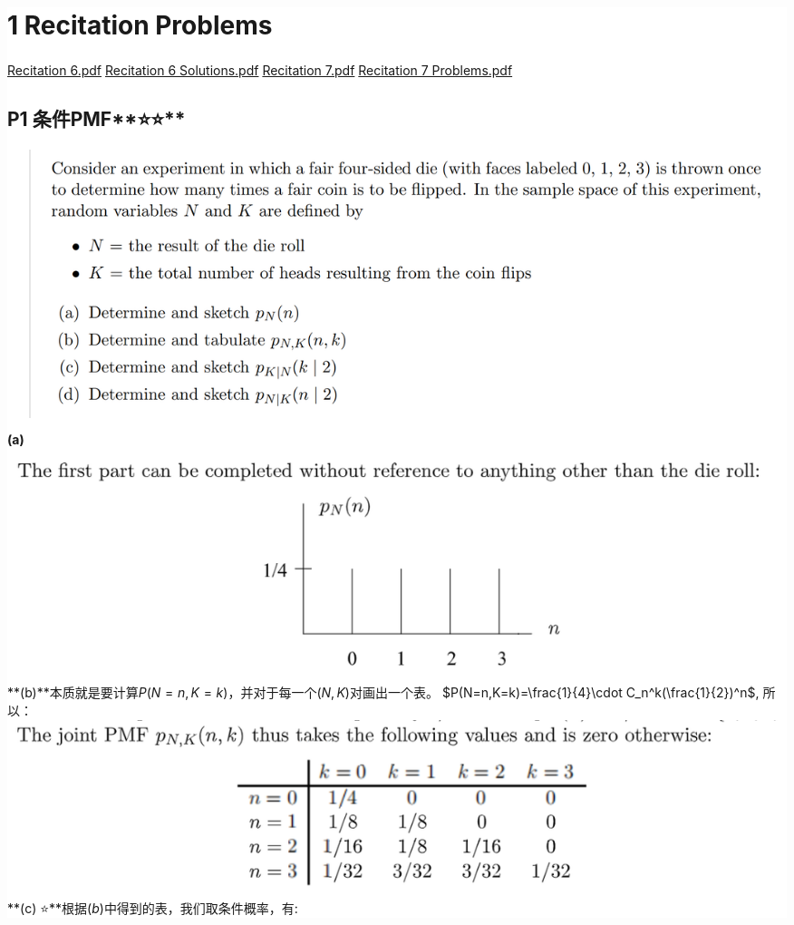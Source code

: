 # 1 Recitation Problems
[Recitation 6.pdf](https://www.yuque.com/attachments/yuque/0/2022/pdf/12393765/1661243100153-45cadcce-6c77-4e1a-9e92-bf0c388a78ac.pdf)
[Recitation 6 Solutions.pdf](https://www.yuque.com/attachments/yuque/0/2022/pdf/12393765/1661243100135-865ef2fb-8684-4415-af3b-cdbc3f1661c3.pdf)
[Recitation 7.pdf](https://www.yuque.com/attachments/yuque/0/2022/pdf/12393765/1661259650266-df1fccac-2a34-4ab7-8e49-1e3b0d2c6642.pdf)
[Recitation 7 Problems.pdf](https://www.yuque.com/attachments/yuque/0/2022/pdf/12393765/1661259650300-4b1950bb-1e62-40f2-ab07-042a3a059ee9.pdf)

## P1 条件PMF**⭐⭐**
> ![image.png](./高阶知识点和练习.assets/20230302_2050525657.png)

**(a)**![image.png](./高阶知识点和练习.assets/20230302_2050531396.png)
**(b)**本质就是要计算$P(N=n,K=k)$，并对于每一个$(N,K)$对画出一个表。
$P(N=n,K=k)=\frac{1}{4}\cdot C_n^k(\frac{1}{2})^n$, 所以：
![image.png](./高阶知识点和练习.assets/20230302_2050537415.png)
**(c) ⭐**根据$(b)$中得到的表，我们取条件概率，有: